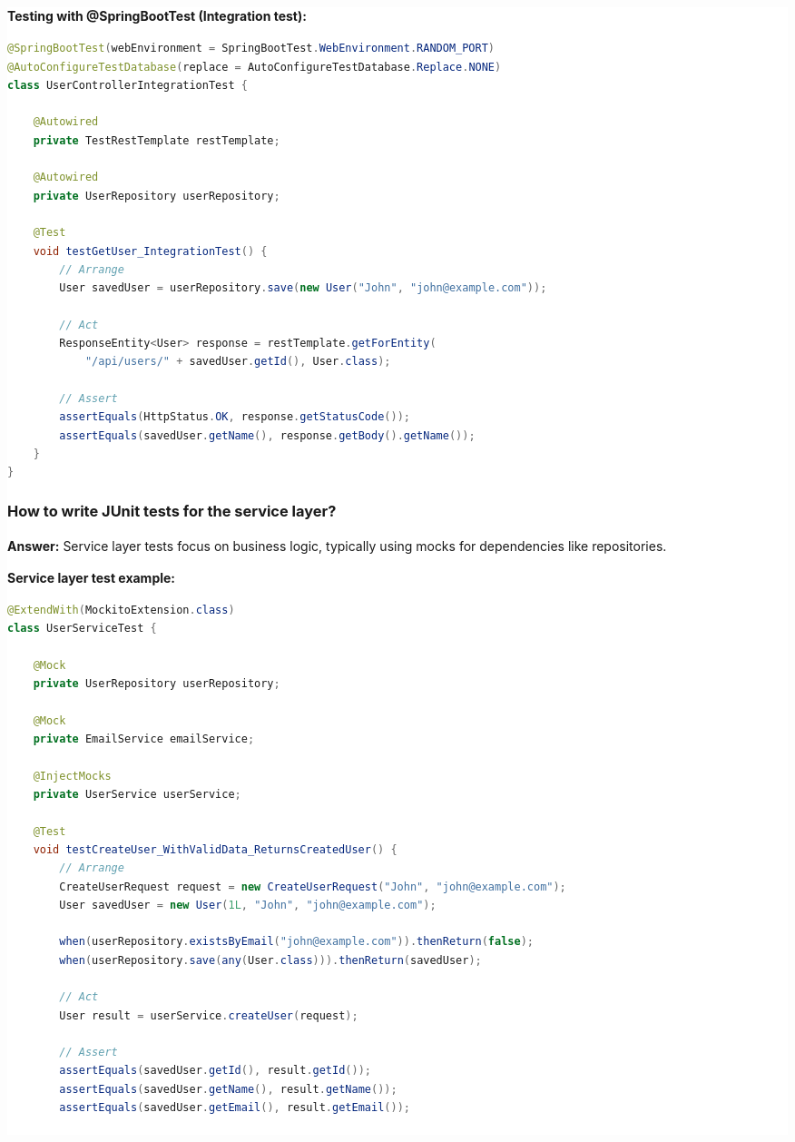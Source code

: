 **Testing with @SpringBootTest (Integration test):**
```java
@SpringBootTest(webEnvironment = SpringBootTest.WebEnvironment.RANDOM_PORT)
@AutoConfigureTestDatabase(replace = AutoConfigureTestDatabase.Replace.NONE)
class UserControllerIntegrationTest {
    
    @Autowired
    private TestRestTemplate restTemplate;
    
    @Autowired
    private UserRepository userRepository;
    
    @Test
    void testGetUser_IntegrationTest() {
        // Arrange
        User savedUser = userRepository.save(new User("John", "john@example.com"));
        
        // Act
        ResponseEntity<User> response = restTemplate.getForEntity(
            "/api/users/" + savedUser.getId(), User.class);
        
        // Assert
        assertEquals(HttpStatus.OK, response.getStatusCode());
        assertEquals(savedUser.getName(), response.getBody().getName());
    }
}
```

### How to write JUnit tests for the service layer?

**Answer:**
Service layer tests focus on business logic, typically using mocks for dependencies like repositories.

**Service layer test example:**
```java
@ExtendWith(MockitoExtension.class)
class UserServiceTest {
    
    @Mock
    private UserRepository userRepository;
    
    @Mock
    private EmailService emailService;
    
    @InjectMocks
    private UserService userService;
    
    @Test
    void testCreateUser_WithValidData_ReturnsCreatedUser() {
        // Arrange
        CreateUserRequest request = new CreateUserRequest("John", "john@example.com");
        User savedUser = new User(1L, "John", "john@example.com");
        
        when(userRepository.existsByEmail("john@example.com")).thenReturn(false);
        when(userRepository.save(any(User.class))).thenReturn(savedUser);
        
        // Act
        User result = userService.createUser(request);
        
        // Assert
        assertEquals(savedUser.getId(), result.getId());
        assertEquals(savedUser.getName(), result.getName());
        assertEquals(savedUser.getEmail(), result.getEmail());
        
```